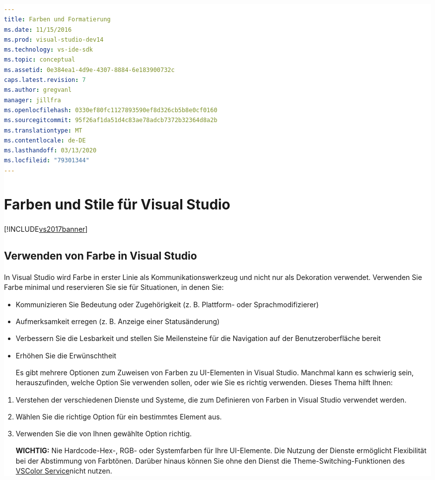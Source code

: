 ```yaml
---
title: Farben und Formatierung
ms.date: 11/15/2016
ms.prod: visual-studio-dev14
ms.technology: vs-ide-sdk
ms.topic: conceptual
ms.assetid: 0e384ea1-4d9e-4307-8884-6e183900732c
caps.latest.revision: 7
ms.author: gregvanl
manager: jillfra
ms.openlocfilehash: 0330ef80fc1127893590ef8d326cb5b8e0cf0160
ms.sourcegitcommit: 95f26af1da51d4c83ae78adcb7372b32364d8a2b
ms.translationtype: MT
ms.contentlocale: de-DE
ms.lasthandoff: 03/13/2020
ms.locfileid: "79301344"
---
```

# <a name="colors-and-styling-for-visual-studio"></a>Farben und Stile für Visual Studio
[!INCLUDE[vs2017banner](../../includes/vs2017banner.md)]

## <a name="using-color-in-visual-studio"></a>Verwenden von Farbe in Visual Studio
 In Visual Studio wird Farbe in erster Linie als Kommunikationswerkzeug und nicht nur als Dekoration verwendet. Verwenden Sie Farbe minimal und reservieren Sie sie für Situationen, in denen Sie:

- Kommunizieren Sie Bedeutung oder Zugehörigkeit (z. B. Plattform- oder Sprachmodifizierer)

- Aufmerksamkeit erregen (z. B. Anzeige einer Statusänderung)

- Verbessern Sie die Lesbarkeit und stellen Sie Meilensteine für die Navigation auf der Benutzeroberfläche bereit

- Erhöhen Sie die Erwünschtheit

  Es gibt mehrere Optionen zum Zuweisen von Farben zu UI-Elementen in Visual Studio. Manchmal kann es schwierig sein, herauszufinden, welche Option Sie verwenden sollen, oder wie Sie es richtig verwenden. Dieses Thema hilft Ihnen:

1. Verstehen der verschiedenen Dienste und Systeme, die zum Definieren von Farben in Visual Studio verwendet werden.

2. Wählen Sie die richtige Option für ein bestimmtes Element aus.

3. Verwenden Sie die von Ihnen gewählte Option richtig.

   **WICHTIG:** Nie Hardcode-Hex-, RGB- oder Systemfarben für Ihre UI-Elemente. Die Nutzung der Dienste ermöglicht Flexibilität bei der Abstimmung von Farbtönen. Darüber hinaus können Sie ohne den Dienst die Theme-Switching-Funktionen des [VSColor Service](../../extensibility/ux-guidelines/colors-and-styling-for-visual-studio.md#BKMK_TheVSColorService)nicht nutzen.
